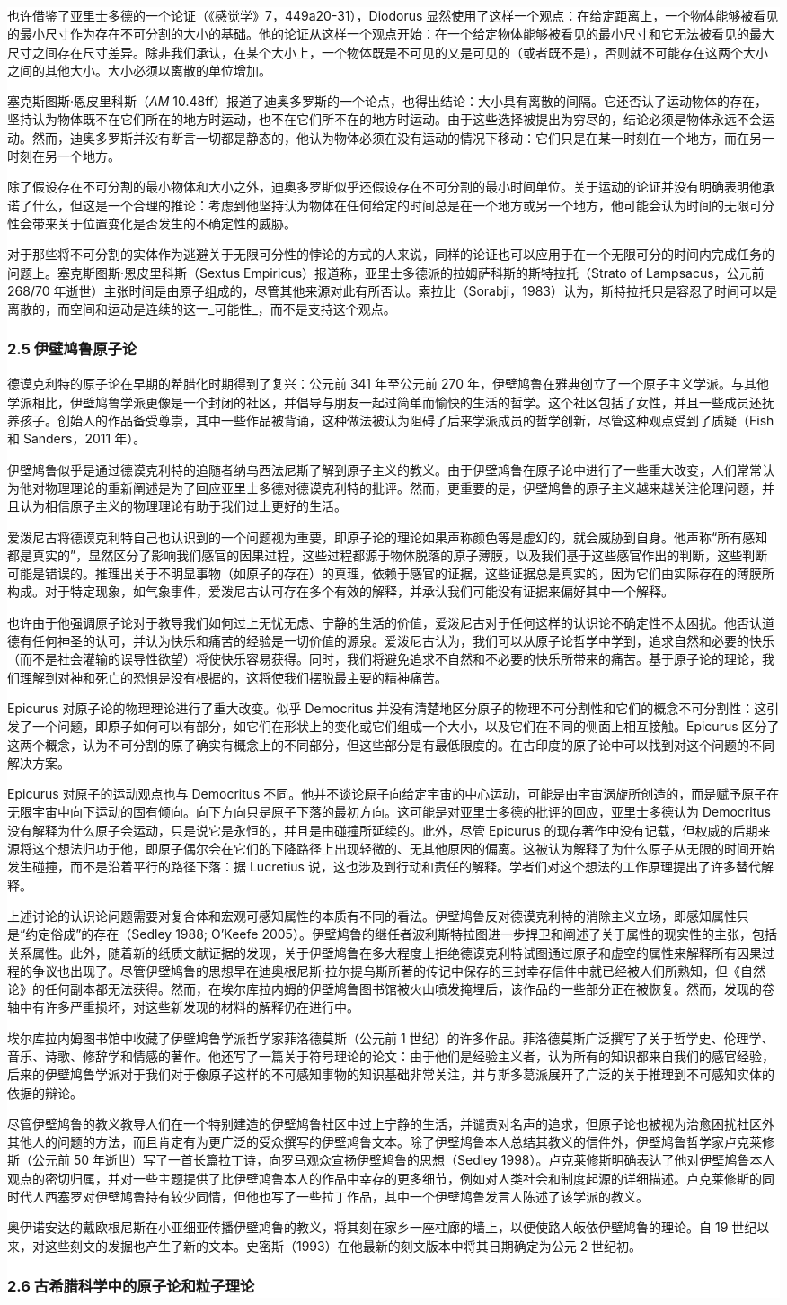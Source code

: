 也许借鉴了亚里士多德的一个论证（《感觉学》7，449a20-31），Diodorus 显然使用了这样一个观点：在给定距离上，一个物体能够被看见的最小尺寸作为存在不可分割的大小的基础。他的论证从这样一个观点开始：在一个给定物体能够被看见的最小尺寸和它无法被看见的最大尺寸之间存在尺寸差异。除非我们承认，在某个大小上，一个物体既是不可见的又是可见的（或者既不是），否则就不可能存在这两个大小之间的其他大小。大小必须以离散的单位增加。

塞克斯图斯·恩皮里科斯（_AM_ 10.48ff）报道了迪奥多罗斯的一个论点，也得出结论：大小具有离散的间隔。它还否认了运动物体的存在，坚持认为物体既不在它们所在的地方时运动，也不在它们所不在的地方时运动。由于这些选择被提出为穷尽的，结论必须是物体永远不会运动。然而，迪奥多罗斯并没有断言一切都是静态的，他认为物体必须在没有运动的情况下移动：它们只是在某一时刻在一个地方，而在另一时刻在另一个地方。

除了假设存在不可分割的最小物体和大小之外，迪奥多罗斯似乎还假设存在不可分割的最小时间单位。关于运动的论证并没有明确表明他承诺了什么，但这是一个合理的推论：考虑到他坚持认为物体在任何给定的时间总是在一个地方或另一个地方，他可能会认为时间的无限可分性会带来关于位置变化是否发生的不确定性的威胁。

对于那些将不可分割的实体作为逃避关于无限可分性的悖论的方式的人来说，同样的论证也可以应用于在一个无限可分的时间内完成任务的问题上。塞克斯图斯·恩皮里科斯（Sextus Empiricus）报道称，亚里士多德派的拉姆萨科斯的斯特拉托（Strato of Lampsacus，公元前 268/70 年逝世）主张时间是由原子组成的，尽管其他来源对此有所否认。索拉比（Sorabji，1983）认为，斯特拉托只是容忍了时间可以是离散的，而空间和运动是连续的这一_可能性_，而不是支持这个观点。

### 2.5 伊壁鸠鲁原子论

德谟克利特的原子论在早期的希腊化时期得到了复兴：公元前 341 年至公元前 270 年，伊壁鸠鲁在雅典创立了一个原子主义学派。与其他学派相比，伊壁鸠鲁学派更像是一个封闭的社区，并倡导与朋友一起过简单而愉快的生活的哲学。这个社区包括了女性，并且一些成员还抚养孩子。创始人的作品备受尊崇，其中一些作品被背诵，这种做法被认为阻碍了后来学派成员的哲学创新，尽管这种观点受到了质疑（Fish 和 Sanders，2011 年）。

伊壁鸠鲁似乎是通过德谟克利特的追随者纳乌西法尼斯了解到原子主义的教义。由于伊壁鸠鲁在原子论中进行了一些重大改变，人们常常认为他对物理理论的重新阐述是为了回应亚里士多德对德谟克利特的批评。然而，更重要的是，伊壁鸠鲁的原子主义越来越关注伦理问题，并且认为相信原子主义的物理理论有助于我们过上更好的生活。

爱泼尼古将德谟克利特自己也认识到的一个问题视为重要，即原子论的理论如果声称颜色等是虚幻的，就会威胁到自身。他声称“所有感知都是真实的”，显然区分了影响我们感官的因果过程，这些过程都源于物体脱落的原子薄膜，以及我们基于这些感官作出的判断，这些判断可能是错误的。推理出关于不明显事物（如原子的存在）的真理，依赖于感官的证据，这些证据总是真实的，因为它们由实际存在的薄膜所构成。对于特定现象，如气象事件，爱泼尼古认可存在多个有效的解释，并承认我们可能没有证据来偏好其中一个解释。

也许由于他强调原子论对于教导我们如何过上无忧无虑、宁静的生活的价值，爱泼尼古对于任何这样的认识论不确定性不太困扰。他否认道德有任何神圣的认可，并认为快乐和痛苦的经验是一切价值的源泉。爱泼尼古认为，我们可以从原子论哲学中学到，追求自然和必要的快乐（而不是社会灌输的误导性欲望）将使快乐容易获得。同时，我们将避免追求不自然和不必要的快乐所带来的痛苦。基于原子论的理论，我们理解到对神和死亡的恐惧是没有根据的，这将使我们摆脱最主要的精神痛苦。

Epicurus 对原子论的物理理论进行了重大改变。似乎 Democritus 并没有清楚地区分原子的物理不可分割性和它们的概念不可分割性：这引发了一个问题，即原子如何可以有部分，如它们在形状上的变化或它们组成一个大小，以及它们在不同的侧面上相互接触。Epicurus 区分了这两个概念，认为不可分割的原子确实有概念上的不同部分，但这些部分是有最低限度的。在古印度的原子论中可以找到对这个问题的不同解决方案。

Epicurus 对原子的运动观点也与 Democritus 不同。他并不谈论原子向给定宇宙的中心运动，可能是由宇宙涡旋所创造的，而是赋予原子在无限宇宙中向下运动的固有倾向。向下方向只是原子下落的最初方向。这可能是对亚里士多德的批评的回应，亚里士多德认为 Democritus 没有解释为什么原子会运动，只是说它是永恒的，并且是由碰撞所延续的。此外，尽管 Epicurus 的现存著作中没有记载，但权威的后期来源将这个想法归功于他，即原子偶尔会在它们的下降路径上出现轻微的、无其他原因的偏离。这被认为解释了为什么原子从无限的时间开始发生碰撞，而不是沿着平行的路径下落：据 Lucretius 说，这也涉及到行动和责任的解释。学者们对这个想法的工作原理提出了许多替代解释。

上述讨论的认识论问题需要对复合体和宏观可感知属性的本质有不同的看法。伊壁鸠鲁反对德谟克利特的消除主义立场，即感知属性只是“约定俗成”的存在（Sedley 1988; O’Keefe 2005）。伊壁鸠鲁的继任者波利斯特拉图进一步捍卫和阐述了关于属性的现实性的主张，包括关系属性。此外，随着新的纸质文献证据的发现，关于伊壁鸠鲁在多大程度上拒绝德谟克利特试图通过原子和虚空的属性来解释所有因果过程的争议也出现了。尽管伊壁鸠鲁的思想早在迪奥根尼斯·拉尔提乌斯所著的传记中保存的三封幸存信件中就已经被人们所熟知，但《自然论》的任何副本都无法获得。然而，在埃尔库拉内姆的伊壁鸠鲁图书馆被火山喷发掩埋后，该作品的一些部分正在被恢复。然而，发现的卷轴中有许多严重损坏，对这些新发现的材料的解释仍在进行中。

埃尔库拉内姆图书馆中收藏了伊壁鸠鲁学派哲学家菲洛德莫斯（公元前 1 世纪）的许多作品。菲洛德莫斯广泛撰写了关于哲学史、伦理学、音乐、诗歌、修辞学和情感的著作。他还写了一篇关于符号理论的论文：由于他们是经验主义者，认为所有的知识都来自我们的感官经验，后来的伊壁鸠鲁学派对于我们对于像原子这样的不可感知事物的知识基础非常关注，并与斯多葛派展开了广泛的关于推理到不可感知实体的依据的辩论。

尽管伊壁鸠鲁的教义教导人们在一个特别建造的伊壁鸠鲁社区中过上宁静的生活，并谴责对名声的追求，但原子论也被视为治愈困扰社区外其他人的问题的方法，而且肯定有为更广泛的受众撰写的伊壁鸠鲁文本。除了伊壁鸠鲁本人总结其教义的信件外，伊壁鸠鲁哲学家卢克莱修斯（公元前 50 年逝世）写了一首长篇拉丁诗，向罗马观众宣扬伊壁鸠鲁的思想（Sedley 1998）。卢克莱修斯明确表达了他对伊壁鸠鲁本人观点的密切归属，并对一些主题提供了比伊壁鸠鲁本人的作品中幸存的更多细节，例如对人类社会和制度起源的详细描述。卢克莱修斯的同时代人西塞罗对伊壁鸠鲁持有较少同情，但他也写了一些拉丁作品，其中一个伊壁鸠鲁发言人陈述了该学派的教义。

奥伊诺安达的戴欧根尼斯在小亚细亚传播伊壁鸠鲁的教义，将其刻在家乡一座柱廊的墙上，以便使路人皈依伊壁鸠鲁的理论。自 19 世纪以来，对这些刻文的发掘也产生了新的文本。史密斯（1993）在他最新的刻文版本中将其日期确定为公元 2 世纪初。

### 2.6 古希腊科学中的原子论和粒子理论
